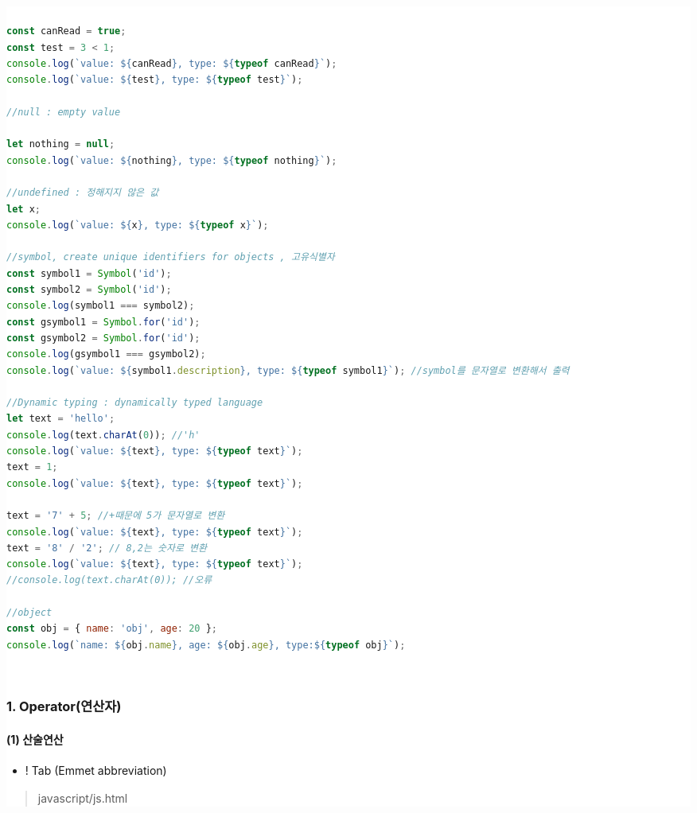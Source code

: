 ```javascript

const canRead = true;
const test = 3 < 1;
console.log(`value: ${canRead}, type: ${typeof canRead}`);
console.log(`value: ${test}, type: ${typeof test}`);

//null : empty value

let nothing = null;
console.log(`value: ${nothing}, type: ${typeof nothing}`);

//undefined : 정해지지 않은 값
let x;
console.log(`value: ${x}, type: ${typeof x}`);

//symbol, create unique identifiers for objects , 고유식별자
const symbol1 = Symbol('id');
const symbol2 = Symbol('id');
console.log(symbol1 === symbol2);
const gsymbol1 = Symbol.for('id');
const gsymbol2 = Symbol.for('id');
console.log(gsymbol1 === gsymbol2);
console.log(`value: ${symbol1.description}, type: ${typeof symbol1}`); //symbol를 문자열로 변환해서 출력

//Dynamic typing : dynamically typed language
let text = 'hello';
console.log(text.charAt(0)); //'h'
console.log(`value: ${text}, type: ${typeof text}`);
text = 1;
console.log(`value: ${text}, type: ${typeof text}`);

text = '7' + 5; //+때문에 5가 문자열로 변환
console.log(`value: ${text}, type: ${typeof text}`);
text = '8' / '2'; // 8,2는 숫자로 변환
console.log(`value: ${text}, type: ${typeof text}`);
//console.log(text.charAt(0)); //오류

//object
const obj = { name: 'obj', age: 20 };
console.log(`name: ${obj.name}, age: ${obj.age}, type:${typeof obj}`);
```

<br />

### 1. Operator(연산자)

#### (1) 산술연산

- ! Tab (Emmet abbreviation)

> javascript/js.html
